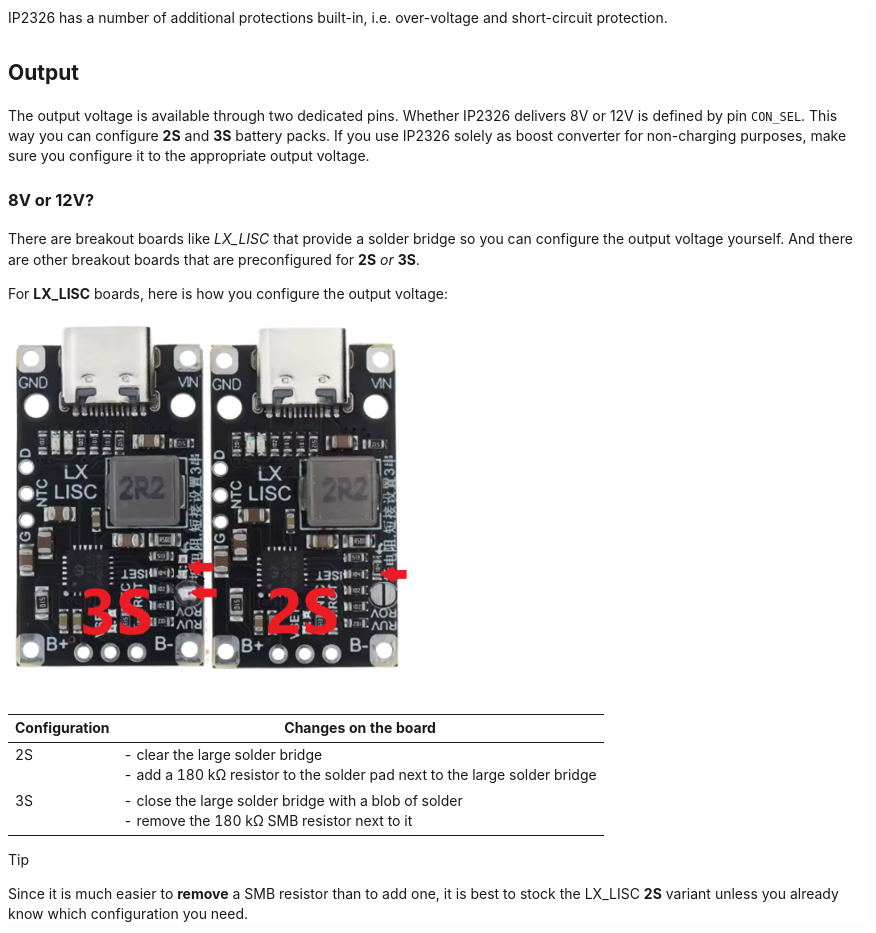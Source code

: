 IP2326 has a number of additional protections built-in, i.e. over-voltage and short-circuit protection.

## Output
The output voltage is available through two dedicated pins. Whether IP2326 delivers 8V or 12V is defined by pin `CON_SEL`. This way you can configure **2S** and **3S** battery packs. If you use IP2326 solely as boost converter for non-charging purposes, make sure you configure it to the appropriate output voltage.

### 8V or 12V?
There are breakout boards like *LX_LISC* that provide a solder bridge so you can configure the output voltage yourself. And there are other breakout boards that are preconfigured for **2S** *or* **3S**.

For **LX_LISC** boards, here is how you configure the output voltage:

<img src="images/lx_lisc_3s_charger_annot_t.webp" width="50%" height="50%" />  

| Configuration  | Changes on the board |
| --- | --- |
| 2S | - clear the large solder bridge <br/>- add a 180 kΩ resistor to the solder pad next to the large solder bridge |
| 3S | - close the large solder bridge with a blob of solder<br/>- remove the 180 kΩ SMB resistor next to it |

> [!TIP]  
> Since it is much easier to **remove** a SMB resistor than to add one, it is best to stock the LX_LISC **2S** variant unless you already know which configuration you need.
